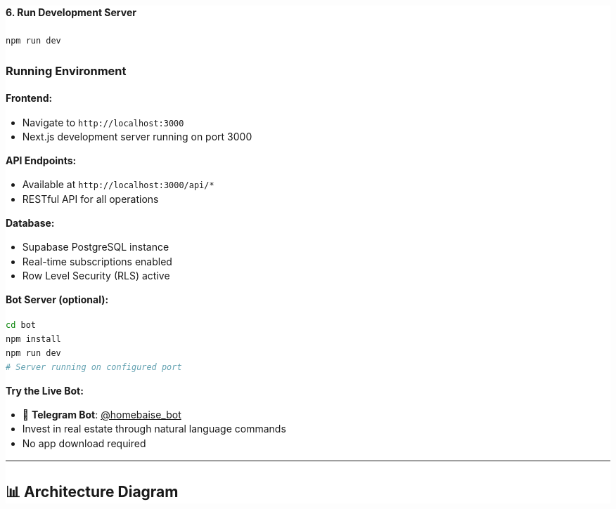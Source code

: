 #### 6. Run Development Server

```bash
npm run dev
```

### Running Environment

**Frontend:** 
- Navigate to `http://localhost:3000`
- Next.js development server running on port 3000

**API Endpoints:**
- Available at `http://localhost:3000/api/*`
- RESTful API for all operations

**Database:**
- Supabase PostgreSQL instance
- Real-time subscriptions enabled
- Row Level Security (RLS) active

**Bot Server (optional):**
```bash
cd bot
npm install
npm run dev
# Server running on configured port
```

**Try the Live Bot:**
- 🤖 **Telegram Bot**: [@homebaise_bot](https://t.me/homebaise_bot)
- Invest in real estate through natural language commands
- No app download required

---

## 📊 Architecture Diagram
